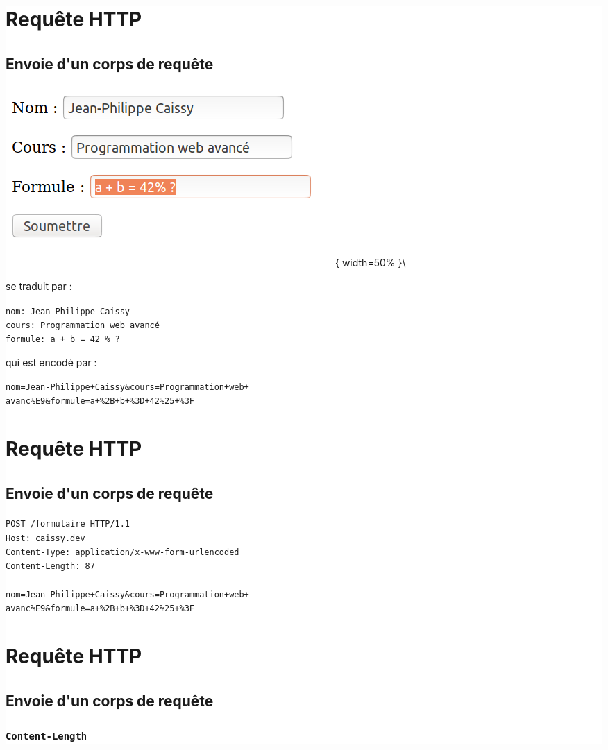 # Requête HTTP
## Envoie d'un corps de requête

![Formulaire web](./img/formulaire.png){ width=50% }\

se traduit par :

```
nom: Jean-Philippe Caissy
cours: Programmation web avancé
formule: a + b = 42 % ?
```

qui est encodé par :

```
nom=Jean-Philippe+Caissy&cours=Programmation+web+
avanc%E9&formule=a+%2B+b+%3D+42%25+%3F
```

# Requête HTTP
## Envoie d'un corps de requête

```
POST /formulaire HTTP/1.1
Host: caissy.dev
Content-Type: application/x-www-form-urlencoded
Content-Length: 87

nom=Jean-Philippe+Caissy&cours=Programmation+web+
avanc%E9&formule=a+%2B+b+%3D+42%25+%3F
```

# Requête HTTP
## Envoie d'un corps de requête
### `Content-Length`

